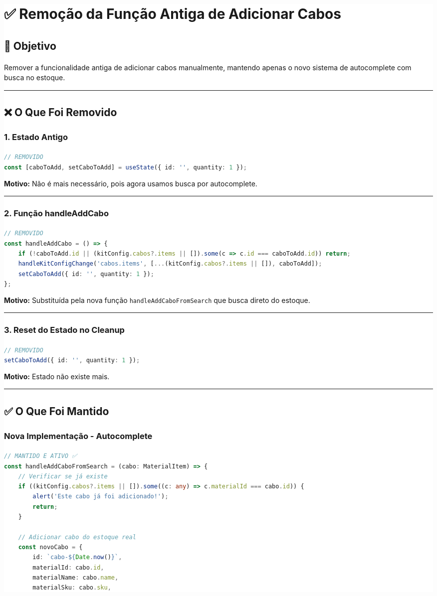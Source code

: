# ✅ Remoção da Função Antiga de Adicionar Cabos

## 🎯 Objetivo
Remover a funcionalidade antiga de adicionar cabos manualmente, mantendo apenas o novo sistema de autocomplete com busca no estoque.

---

## ❌ O Que Foi Removido

### **1. Estado Antigo**
```typescript
// REMOVIDO
const [caboToAdd, setCaboToAdd] = useState({ id: '', quantity: 1 });
```

**Motivo:** Não é mais necessário, pois agora usamos busca por autocomplete.

---

### **2. Função handleAddCabo**
```typescript
// REMOVIDO
const handleAddCabo = () => {
    if (!caboToAdd.id || (kitConfig.cabos?.items || []).some(c => c.id === caboToAdd.id)) return;
    handleKitConfigChange('cabos.items', [...(kitConfig.cabos?.items || []), caboToAdd]);
    setCaboToAdd({ id: '', quantity: 1 });
};
```

**Motivo:** Substituída pela nova função `handleAddCaboFromSearch` que busca direto do estoque.

---

### **3. Reset do Estado no Cleanup**
```typescript
// REMOVIDO
setCaboToAdd({ id: '', quantity: 1 });
```

**Motivo:** Estado não existe mais.

---

## ✅ O Que Foi Mantido

### **Nova Implementação - Autocomplete**

```typescript
// MANTIDO E ATIVO ✅
const handleAddCaboFromSearch = (cabo: MaterialItem) => {
    // Verificar se já existe
    if ((kitConfig.cabos?.items || []).some((c: any) => c.materialId === cabo.id)) {
        alert('Este cabo já foi adicionado!');
        return;
    }
    
    // Adicionar cabo do estoque real
    const novoCabo = {
        id: `cabo-${Date.now()}`,
        materialId: cabo.id,
        materialName: cabo.name,
        materialSku: cabo.sku,
```